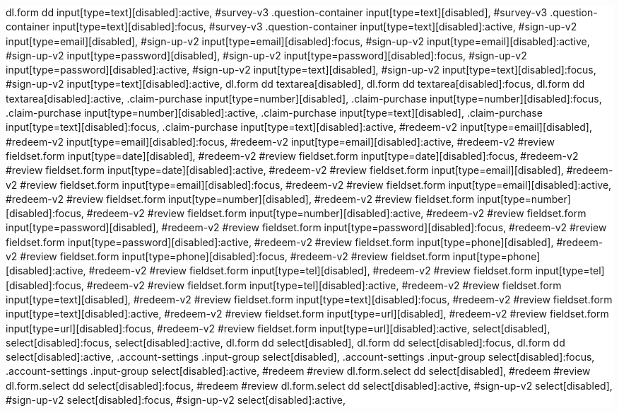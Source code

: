 dl.form dd input[type=text][disabled]:active,
#survey-v3 .question-container input[type=text][disabled],
#survey-v3 .question-container input[type=text][disabled]:focus,
#survey-v3 .question-container input[type=text][disabled]:active,
#sign-up-v2 input[type=email][disabled],
#sign-up-v2 input[type=email][disabled]:focus,
#sign-up-v2 input[type=email][disabled]:active,
#sign-up-v2 input[type=password][disabled],
#sign-up-v2 input[type=password][disabled]:focus,
#sign-up-v2 input[type=password][disabled]:active,
#sign-up-v2 input[type=text][disabled],
#sign-up-v2 input[type=text][disabled]:focus,
#sign-up-v2 input[type=text][disabled]:active,
dl.form dd textarea[disabled],
dl.form dd textarea[disabled]:focus,
dl.form dd textarea[disabled]:active,
.claim-purchase input[type=number][disabled],
.claim-purchase input[type=number][disabled]:focus,
.claim-purchase input[type=number][disabled]:active,
.claim-purchase input[type=text][disabled],
.claim-purchase input[type=text][disabled]:focus,
.claim-purchase input[type=text][disabled]:active,
#redeem-v2 input[type=email][disabled],
#redeem-v2 input[type=email][disabled]:focus,
#redeem-v2 input[type=email][disabled]:active,
#redeem-v2 #review fieldset.form input[type=date][disabled],
#redeem-v2 #review fieldset.form input[type=date][disabled]:focus,
#redeem-v2 #review fieldset.form input[type=date][disabled]:active,
#redeem-v2 #review fieldset.form input[type=email][disabled],
#redeem-v2 #review fieldset.form input[type=email][disabled]:focus,
#redeem-v2 #review fieldset.form input[type=email][disabled]:active,
#redeem-v2 #review fieldset.form input[type=number][disabled],
#redeem-v2 #review fieldset.form input[type=number][disabled]:focus,
#redeem-v2 #review fieldset.form input[type=number][disabled]:active,
#redeem-v2 #review fieldset.form input[type=password][disabled],
#redeem-v2 #review fieldset.form input[type=password][disabled]:focus,
#redeem-v2 #review fieldset.form input[type=password][disabled]:active,
#redeem-v2 #review fieldset.form input[type=phone][disabled],
#redeem-v2 #review fieldset.form input[type=phone][disabled]:focus,
#redeem-v2 #review fieldset.form input[type=phone][disabled]:active,
#redeem-v2 #review fieldset.form input[type=tel][disabled],
#redeem-v2 #review fieldset.form input[type=tel][disabled]:focus,
#redeem-v2 #review fieldset.form input[type=tel][disabled]:active,
#redeem-v2 #review fieldset.form input[type=text][disabled],
#redeem-v2 #review fieldset.form input[type=text][disabled]:focus,
#redeem-v2 #review fieldset.form input[type=text][disabled]:active,
#redeem-v2 #review fieldset.form input[type=url][disabled],
#redeem-v2 #review fieldset.form input[type=url][disabled]:focus,
#redeem-v2 #review fieldset.form input[type=url][disabled]:active,
select[disabled],
select[disabled]:focus,
select[disabled]:active,
dl.form dd select[disabled],
dl.form dd select[disabled]:focus,
dl.form dd select[disabled]:active,
.account-settings .input-group select[disabled],
.account-settings .input-group select[disabled]:focus,
.account-settings .input-group select[disabled]:active,
#redeem #review dl.form.select dd select[disabled],
#redeem #review dl.form.select dd select[disabled]:focus,
#redeem #review dl.form.select dd select[disabled]:active,
#sign-up-v2 select[disabled],
#sign-up-v2 select[disabled]:focus,
#sign-up-v2 select[disabled]:active,
